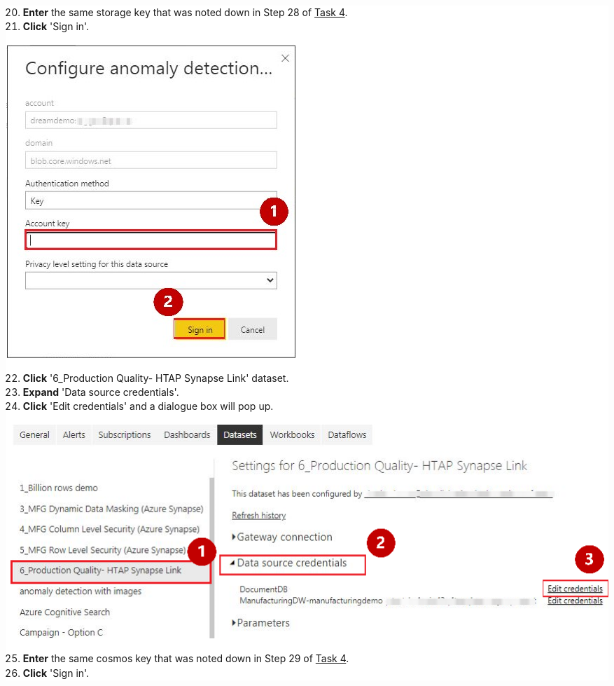 20. **Enter** the same storage key that was noted down in Step 28 of [Task 4](#task-4-run-the-cloud-shell-to-provision-the-demo-resources).
21. **Click** 'Sign in'.

![Enter storage account key.](media/enter-storage-key2.png)

22. **Click** '6_Production Quality- HTAP Synapse Link' dataset.
23. **Expand** 'Data source credentials'.
24. **Click** 'Edit credentials' and a dialogue box will pop up.

![Edit data set credentials.](media/edit-credentials2.png)

25. **Enter** the same cosmos key that was noted down in Step 29 of [Task 4](#task-4-run-the-cloud-shell-to-provision-the-demo-resources).
26. **Click** 'Sign in'.
